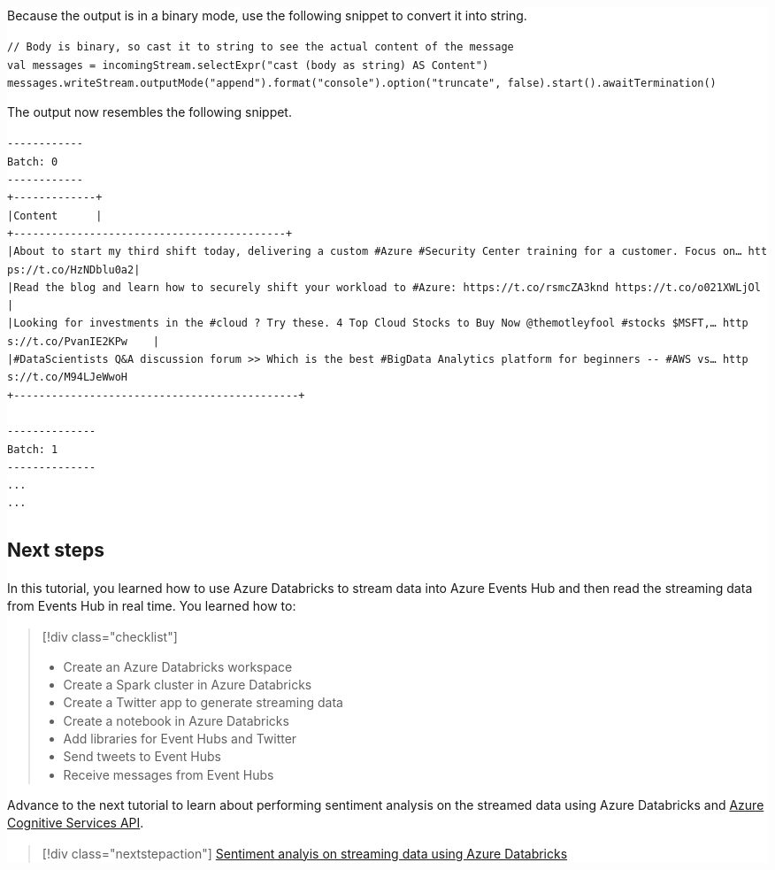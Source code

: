 Because the output is in a binary mode, use the following snippet to convert it into string.

    // Body is binary, so cast it to string to see the actual content of the message
    val messages = incomingStream.selectExpr("cast (body as string) AS Content")
    messages.writeStream.outputMode("append").format("console").option("truncate", false).start().awaitTermination()

The output now resembles the following snippet.

    ------------
    Batch: 0
    ------------
    +-------------+
    |Content      |    
    +-------------------------------------------+
    |About to start my third shift today, delivering a custom #Azure #Security Center training for a customer. Focus on… https://t.co/HzNDblu0a2|
    |Read the blog and learn how to securely shift your workload to #Azure: https://t.co/rsmcZA3knd https://t.co/o021XWLjOl                     |
    |Looking for investments in the #cloud ? Try these. 4 Top Cloud Stocks to Buy Now @themotleyfool #stocks $MSFT,… https://t.co/PvanIE2KPw    |
    |#DataScientists Q&A discussion forum >> Which is the best #BigData Analytics platform for beginners -- #AWS vs… https://t.co/M94LJeWwoH    
    +---------------------------------------------+
    
    --------------
    Batch: 1
    --------------
    ...
    ...

## Next steps 
In this tutorial, you learned how to use Azure Databricks to stream data into Azure Events Hub and then read the streaming data from Events Hub in real time. You learned how to:
> [!div class="checklist"]
> * Create an Azure Databricks workspace
> * Create a Spark cluster in Azure Databricks
> * Create a Twitter app to generate streaming data
> * Create a notebook in Azure Databricks
> * Add libraries for Event Hubs and Twitter
> * Send tweets to Event Hubs
> * Receive messages from Event Hubs

Advance to the next tutorial to learn about performing sentiment analysis on the streamed data using Azure Databricks and [Azure Cognitive Services API](../cognitive-services/text-analytics/overview.md).

> [!div class="nextstepaction"]
>[Sentiment analyis on streaming data using Azure Databricks ](quickstart-create-databricks-workspace-portal.md)
